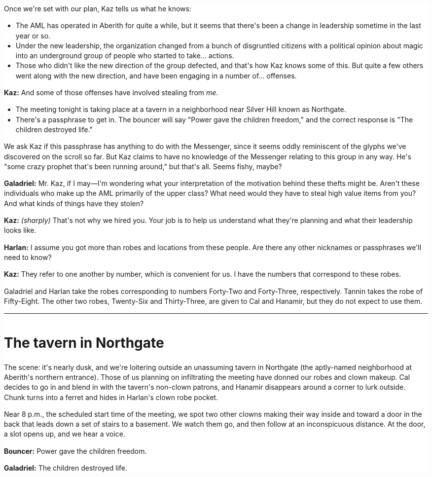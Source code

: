 Once we're set with our plan, Kaz tells us what he knows:

- The AML has operated in Aberith for quite a while, but it seems that there's been a change in leadership sometime in the last year or so.
- Under the new leadership, the organization changed from a bunch of disgruntled citizens with a political opinion about magic into an underground group of people who started to take... actions.
- Those who didn't like the new direction of the group defected, and that's how Kaz knows some of this. But quite a few others went along with the new direction, and have been engaging in a number of... offenses.

**Kaz:** And some of those offenses have involved stealing from *me*.

- The meeting tonight is taking place at a tavern in a neighborhood near Silver Hill known as Northgate. 
- There's a passphrase to get in. The bouncer will say "Power gave the children freedom," and the correct response is "The children destroyed life."

We ask Kaz if this passphrase has anything to do with the Messenger, since it seems oddly reminiscent of the glyphs we've discovered on the scroll so far. But Kaz claims to have no knowledge of the Messenger relating to this group in any way. He's "some crazy prophet that's been running around," but that's all. Seems fishy, maybe?

**Galadriel:** Mr. Kaz, if I may—I'm wondering what your interpretation of the motivation behind these thefts might be. Aren't these individuals who make up the AML primarily of the upper class? What need would they have to steal high value items from you? And what kinds of things have they stolen?

**Kaz:** *(sharply)* That's not why we hired you. Your job is to help us understand what they're planning and what their leadership looks like.

**Harlan:** I assume you got more than robes and locations from these people. Are there any other nicknames or passphrases we'll need to know?

**Kaz:** They refer to one another by number, which is convenient for us. I have the numbers that correspond to these robes. 

Galadriel and Harlan take the robes corresponding to numbers Forty-Two and Forty-Three, respectively. Tannin takes the robe of Fifty-Eight. The other two robes, Twenty-Six and Thirty-Three, are given to Cal and Hanamir, but they do not expect to use them.

---

# The tavern in Northgate

The scene: it's nearly dusk, and we're loitering outside an unassuming tavern in Northgate (the aptly-named neighborhood at Aberith's northern entrance). Those of us planning on infiltrating the meeting have donned our robes and clown makeup. Cal decides to go in and blend in with the tavern's non-clown patrons, and Hanamir disappears around a corner to lurk outside. Chunk turns into a ferret and hides in Harlan's clown robe pocket. 

Near 8 p.m., the scheduled start time of the meeting, we spot two other clowns making their way inside and toward a door in the back that leads down a set of stairs to a basement. We watch them go, and then follow at an inconspicuous distance. At the door, a slot opens up, and we hear a voice.

**Bouncer:** Power gave the children freedom.

**Galadriel:** The children destroyed life.
